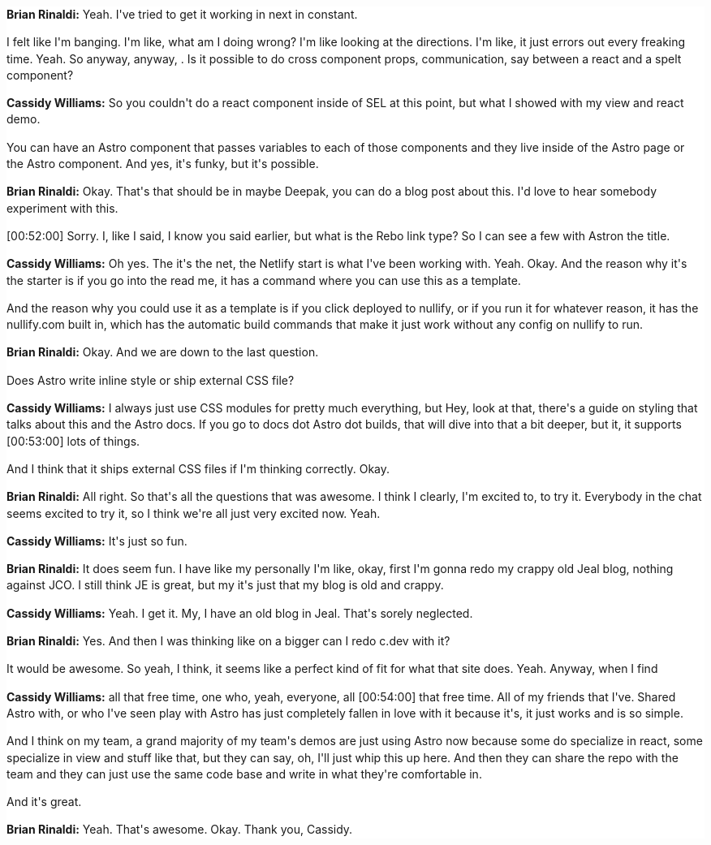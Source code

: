 **Brian Rinaldi:** Yeah. I've tried to get it working in next in constant.

I felt like I'm banging. I'm like, what am I doing wrong? I'm like looking at the directions. I'm like, it just errors out every freaking time. Yeah. So anyway, anyway, . Is it possible to do cross component props, communication, say between a react and a spelt component?

**Cassidy Williams:** So you couldn't do a react component inside of SEL at this point, but what I showed with my view and react demo.

You can have an Astro component that passes variables to each of those components and they live inside of the Astro page or the Astro component. And yes, it's funky, but it's possible.

**Brian Rinaldi:** Okay. That's that should be in maybe Deepak, you can do a blog post about this. I'd love to hear somebody experiment with this.

[00:52:00] Sorry. I, like I said, I know you said earlier, but what is the Rebo link type? So I can see a few with Astron the title.

**Cassidy Williams:** Oh yes. The it's the net, the Netlify start is what I've been working with. Yeah. Okay. And the reason why it's the starter is if you go into the read me, it has a command where you can use this as a template.

And the reason why you could use it as a template is if you click deployed to nullify, or if you run it for whatever reason, it has the nullify.com built in, which has the automatic build commands that make it just work without any config on nullify to run.

**Brian Rinaldi:** Okay. And we are down to the last question.

Does Astro write inline style or ship external CSS file?

**Cassidy Williams:** I always just use CSS modules for pretty much everything, but Hey, look at that, there's a guide on styling that talks about this and the Astro docs. If you go to docs dot Astro dot builds, that will dive into that a bit deeper, but it, it supports [00:53:00] lots of things.

And I think that it ships external CSS files if I'm thinking correctly. Okay.

**Brian Rinaldi:** All right. So that's all the questions that was awesome. I think I clearly, I'm excited to, to try it. Everybody in the chat seems excited to try it, so I think we're all just very excited now. Yeah.

**Cassidy Williams:** It's just so fun.

**Brian Rinaldi:** It does seem fun. I have like my personally I'm like, okay, first I'm gonna redo my crappy old Jeal blog, nothing against JCO. I still think JE is great, but my it's just that my blog is old and crappy.

**Cassidy Williams:** Yeah. I get it. My, I have an old blog in Jeal. That's sorely neglected.

**Brian Rinaldi:** Yes. And then I was thinking like on a bigger can I redo c.dev with it?

It would be awesome. So yeah, I think, it seems like a perfect kind of fit for what that site does. Yeah. Anyway, when I find

**Cassidy Williams:** all that free time, one who, yeah, everyone, all [00:54:00] that free time. All of my friends that I've. Shared Astro with, or who I've seen play with Astro has just completely fallen in love with it because it's, it just works and is so simple.

And I think on my team, a grand majority of my team's demos are just using Astro now because some do specialize in react, some specialize in view and stuff like that, but they can say, oh, I'll just whip this up here. And then they can share the repo with the team and they can just use the same code base and write in what they're comfortable in.

And it's great.

**Brian Rinaldi:** Yeah. That's awesome. Okay. Thank you, Cassidy.
